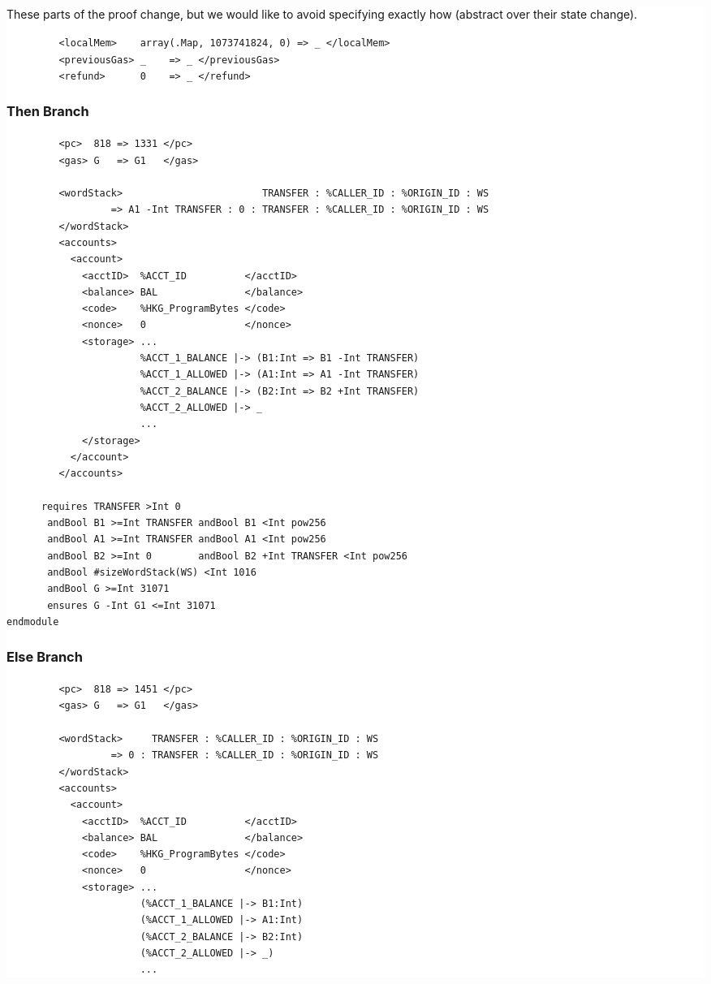 These parts of the proof change, but we would like to avoid specifying exactly how (abstract over their state change).

```{.k .transferFrom-then .transferFrom-else}
         <localMem>    array(.Map, 1073741824, 0) => _ </localMem>
         <previousGas> _    => _ </previousGas>
         <refund>      0    => _ </refund>
```

### Then Branch

```{.k .transferFrom-then}
         <pc>  818 => 1331 </pc>
         <gas> G   => G1   </gas>

         <wordStack>                        TRANSFER : %CALLER_ID : %ORIGIN_ID : WS
                  => A1 -Int TRANSFER : 0 : TRANSFER : %CALLER_ID : %ORIGIN_ID : WS
         </wordStack>
         <accounts>
           <account>
             <acctID>  %ACCT_ID          </acctID>
             <balance> BAL               </balance>
             <code>    %HKG_ProgramBytes </code>
             <nonce>   0                 </nonce>
             <storage> ...
                       %ACCT_1_BALANCE |-> (B1:Int => B1 -Int TRANSFER)
                       %ACCT_1_ALLOWED |-> (A1:Int => A1 -Int TRANSFER)
                       %ACCT_2_BALANCE |-> (B2:Int => B2 +Int TRANSFER)
                       %ACCT_2_ALLOWED |-> _
                       ...
             </storage>
           </account>
         </accounts>

      requires TRANSFER >Int 0
       andBool B1 >=Int TRANSFER andBool B1 <Int pow256
       andBool A1 >=Int TRANSFER andBool A1 <Int pow256
       andBool B2 >=Int 0        andBool B2 +Int TRANSFER <Int pow256
       andBool #sizeWordStack(WS) <Int 1016
       andBool G >=Int 31071
       ensures G -Int G1 <=Int 31071
endmodule
```

### Else Branch

```{.k .transferFrom-else}
         <pc>  818 => 1451 </pc>
         <gas> G   => G1   </gas>

         <wordStack>     TRANSFER : %CALLER_ID : %ORIGIN_ID : WS
                  => 0 : TRANSFER : %CALLER_ID : %ORIGIN_ID : WS
         </wordStack>
         <accounts>
           <account>
             <acctID>  %ACCT_ID          </acctID>
             <balance> BAL               </balance>
             <code>    %HKG_ProgramBytes </code>
             <nonce>   0                 </nonce>
             <storage> ...
                       (%ACCT_1_BALANCE |-> B1:Int)
                       (%ACCT_1_ALLOWED |-> A1:Int)
                       (%ACCT_2_BALANCE |-> B2:Int)
                       (%ACCT_2_ALLOWED |-> _)
                       ...
```